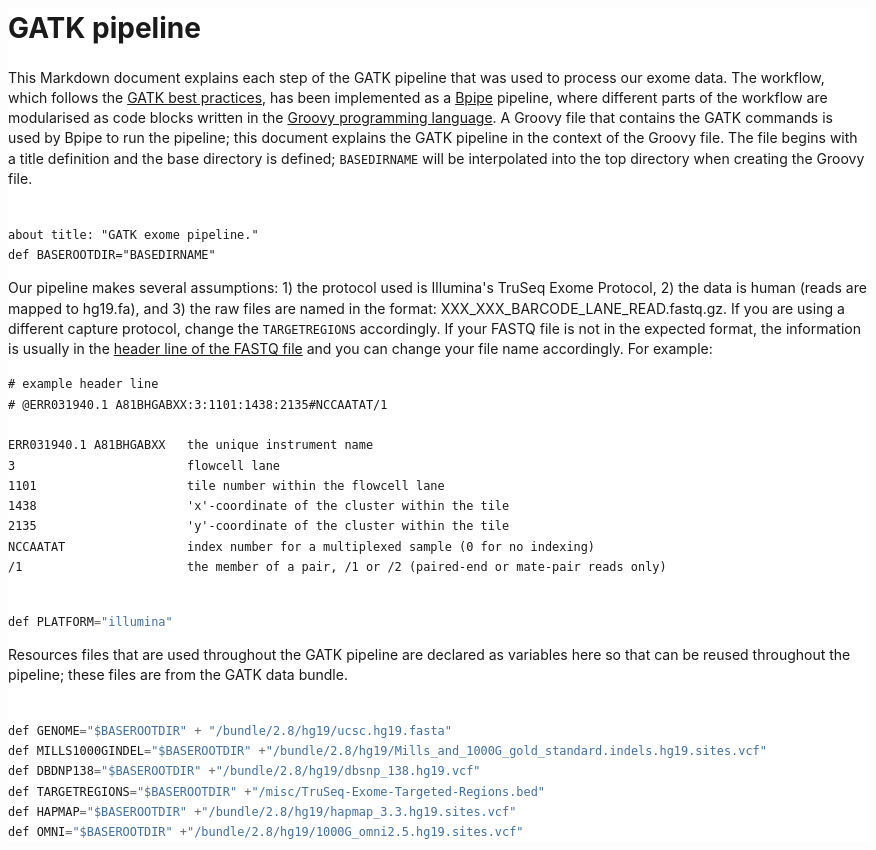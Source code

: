 # GATK pipeline

This Markdown document explains each step of the GATK pipeline that was used to process our exome data. The workflow, which follows the [GATK best practices](https://www.broadinstitute.org/gatk/guide/best-practices), has been implemented as a [Bpipe](http://docs.bpipe.org/) pipeline, where different parts of the workflow are modularised as code blocks written in the [Groovy programming language](http://www.groovy-lang.org/). A Groovy file that contains the GATK commands is used by Bpipe to run the pipeline; this document explains the GATK pipeline in the context of the Groovy file. The file begins with a title definition and the base directory is defined; ```BASEDIRNAME``` will be interpolated into the top directory when creating the Groovy file.

~~~~{.java}

about title: "GATK exome pipeline."
def BASEROOTDIR="BASEDIRNAME"

~~~~

Our pipeline makes several assumptions: 1) the protocol used is Illumina's TruSeq Exome Protocol, 2) the data is human (reads are mapped to hg19.fa), and 3) the raw files are named in the format: XXX_XXX_BARCODE_LANE_READ.fastq.gz. If you are using a different capture protocol, change the `TARGETREGIONS` accordingly. If your FASTQ file is not in the expected format, the information is usually in the [header line of the FASTQ file](https://en.wikipedia.org/wiki/FASTQ_format#Illumina_sequence_identifiers) and you can change your file name accordingly. For example:

```
# example header line
# @ERR031940.1 A81BHGABXX:3:1101:1438:2135#NCCAATAT/1

ERR031940.1 A81BHGABXX   the unique instrument name
3                        flowcell lane
1101                     tile number within the flowcell lane
1438                     'x'-coordinate of the cluster within the tile
2135                     'y'-coordinate of the cluster within the tile
NCCAATAT                 index number for a multiplexed sample (0 for no indexing)
/1                       the member of a pair, /1 or /2 (paired-end or mate-pair reads only)
```

```java

def PLATFORM="illumina"

```

Resources files that are used throughout the GATK pipeline are declared as variables here so that can be reused throughout the pipeline; these files are from the GATK data bundle.

```java

def GENOME="$BASEROOTDIR" + "/bundle/2.8/hg19/ucsc.hg19.fasta"
def MILLS1000GINDEL="$BASEROOTDIR" +"/bundle/2.8/hg19/Mills_and_1000G_gold_standard.indels.hg19.sites.vcf"
def DBDNP138="$BASEROOTDIR" +"/bundle/2.8/hg19/dbsnp_138.hg19.vcf"
def TARGETREGIONS="$BASEROOTDIR" +"/misc/TruSeq-Exome-Targeted-Regions.bed"
def HAPMAP="$BASEROOTDIR" +"/bundle/2.8/hg19/hapmap_3.3.hg19.sites.vcf"
def OMNI="$BASEROOTDIR" +"/bundle/2.8/hg19/1000G_omni2.5.hg19.sites.vcf"

```
